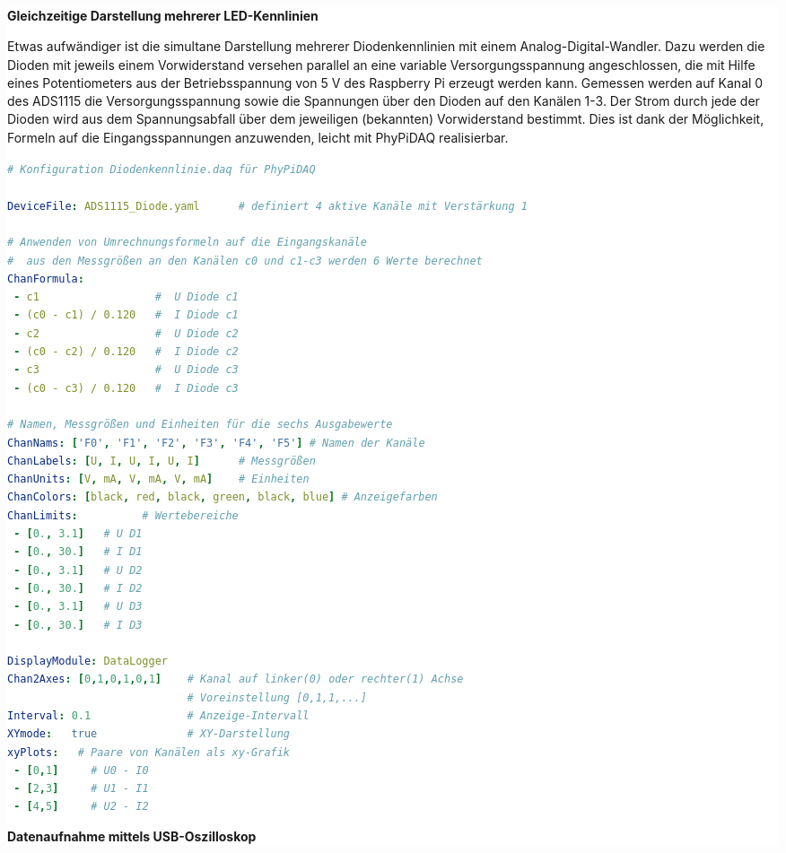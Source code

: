 

**Gleichzeitige Darstellung mehrerer LED-Kennlinien**

Etwas aufwändiger ist die simultane Darstellung mehrerer Diodenkennlinien mit einem Analog-Digital-Wandler. Dazu werden die Dioden mit jeweils einem Vorwiderstand versehen parallel an eine variable Versorgungsspannung angeschlossen, die mit Hilfe eines Potentiometers aus der Betriebsspannung von 5 V des Raspberry Pi erzeugt werden kann. Gemessen werden auf Kanal 0 des ADS1115 die Versorgungsspannung sowie die Spannungen über den Dioden auf den Kanälen 1-3.  Der Strom durch jede der Dioden wird aus dem Spannungsabfall über dem jeweiligen (bekannten) Vorwiderstand bestimmt. Dies ist dank der Möglichkeit, Formeln auf die Eingangsspannungen  anzuwenden,  leicht mit PhyPiDAQ realisierbar. 

```yaml
# Konfiguration Diodenkennlinie.daq für PhyPiDAQ

DeviceFile: ADS1115_Diode.yaml      # definiert 4 aktive Kanäle mit Verstärkung 1

# Anwenden von Umrechnungsformeln auf die Eingangskanäle
#  aus den Messgrößen an den Kanälen c0 und c1-c3 werden 6 Werte berechnet
ChanFormula:
 - c1                  #  U Diode c1
 - (c0 - c1) / 0.120   #  I Diode c1
 - c2                  #  U Diode c2
 - (c0 - c2) / 0.120   #  I Diode c2
 - c3                  #  U Diode c3
 - (c0 - c3) / 0.120   #  I Diode c3

# Namen, Messgrößen und Einheiten für die sechs Ausgabewerte
ChanNams: ['F0', 'F1', 'F2', 'F3', 'F4', 'F5'] # Namen der Kanäle
ChanLabels: [U, I, U, I, U, I]      # Messgrößen
ChanUnits: [V, mA, V, mA, V, mA]    # Einheiten 
ChanColors: [black, red, black, green, black, blue] # Anzeigefarben
ChanLimits:          # Wertebereiche
 - [0., 3.1]   # U D1
 - [0., 30.]   # I D1
 - [0., 3.1]   # U D2
 - [0., 30.]   # I D2
 - [0., 3.1]   # U D3
 - [0., 30.]   # I D3

DisplayModule: DataLogger
Chan2Axes: [0,1,0,1,0,1]    # Kanal auf linker(0) oder rechter(1) Achse
                            # Voreinstellung [0,1,1,...]
Interval: 0.1               # Anzeige-Intervall 
XYmode:   true              # XY-Darstellung
xyPlots:   # Paare von Kanälen als xy-Grafik 
 - [0,1]     # U0 - I0
 - [2,3]     # U1 - I1
 - [4,5]     # U2 - I2
```



**Datenaufnahme mittels USB-Oszilloskop**
